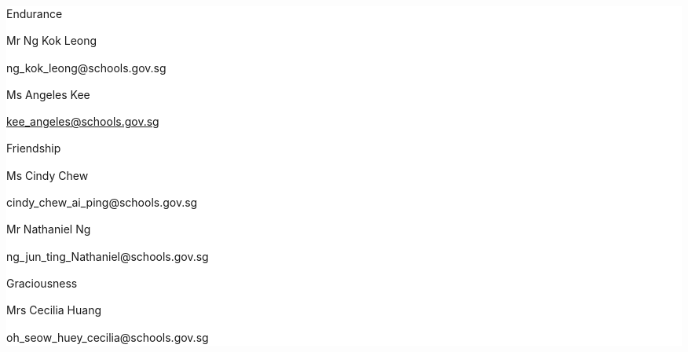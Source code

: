 <tr>
<td rowspan="1" colspan="1">
<p>Endurance</p>
</td>
<td rowspan="1" colspan="1">
<p>Mr Ng Kok Leong</p>
</td>
<td rowspan="1" colspan="1">
<p><a rel="noopener noreferrer nofollow" target="_blank">ng_kok_leong@schools.gov.sg</a>
</p>
</td>
</tr>
<tr>
<td rowspan="1" colspan="1">
<p></p>
</td>
<td rowspan="1" colspan="1">
<p>Ms Angeles Kee</p>
</td>
<td rowspan="1" colspan="1">
<p><a href="mailto:goh_siow_hwee@schools.gov.sg" rel="noopener noreferrer nofollow" target="_blank">kee_angeles@schools.gov.sg</a>
</p>
</td>
</tr>
<tr>
<td rowspan="1" colspan="1">
<p>Friendship</p>
</td>
<td rowspan="1" colspan="1">
<p>Ms Cindy Chew</p>
</td>
<td rowspan="1" colspan="1">
<p><a rel="noopener noreferrer nofollow" target="_blank">cindy_chew_ai_ping@schools.gov.sg</a>
</p>
</td>
</tr>
<tr>
<td rowspan="1" colspan="1">
<p></p>
</td>
<td rowspan="1" colspan="1">
<p>Mr Nathaniel Ng</p>
</td>
<td rowspan="1" colspan="1">
<p><a rel="noopener noreferrer nofollow" target="_blank">ng_jun_ting_Nathaniel@schools.gov.sg</a>
</p>
</td>
</tr>
<tr>
<td rowspan="1" colspan="1">
<p>Graciousness</p>
</td>
<td rowspan="1" colspan="1">
<p>Mrs Cecilia Huang</p>
</td>
<td rowspan="1" colspan="1">
<p><a rel="noopener noreferrer nofollow" target="_blank">oh_seow_huey_cecilia@schools.gov.sg</a>
</p>
</td>
</tr>
<tr>
<td rowspan="1" colspan="1">
<p></p>